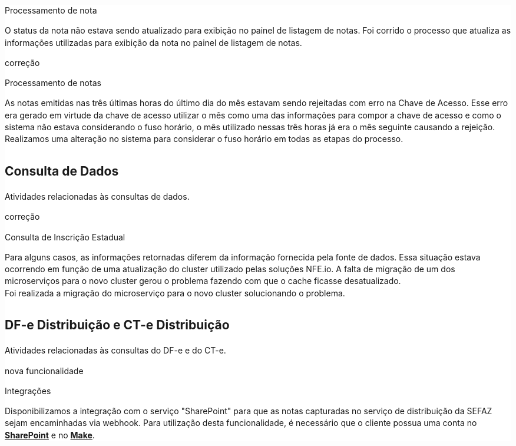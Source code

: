 Processamento de nota

O status da nota não estava sendo atualizado para exibição no painel de listagem de notas. Foi corrido o processo que atualiza as informações utilizadas para exibição da nota no painel de listagem de notas.

correção

Processamento de notas

As notas emitidas nas três últimas horas do último dia do mês estavam sendo rejeitadas com erro na Chave de Acesso. Esse erro era gerado em virtude da chave de acesso utilizar o mês como uma das informações para compor a chave de acesso e como o sistema não estava considerando o fuso horário, o mês utilizado nessas três horas já era o mês seguinte causando a rejeição. Realizamos uma alteração no sistema para considerar o fuso horário em todas as etapas do processo.

## Consulta de Dados

Atividades relacionadas às consultas de dados.

correção

Consulta de Inscrição Estadual

Para alguns casos, as informações retornadas diferem da informação fornecida pela fonte de dados. Essa situação estava ocorrendo em função de uma atualização do cluster utilizado pelas soluções NFE.io. A falta de migração de um dos microserviços para o novo cluster gerou o problema fazendo com que o cache ficasse desatualizado.  
Foi realizada a migração do microserviço para o novo cluster solucionando o problema.

## DF-e Distribuição e CT-e Distribuição

Atividades relacionadas às consultas do DF-e e do CT-e.

nova funcionalidade

Integrações

Disponibilizamos a integração com o serviço "SharePoint" para que as notas capturadas no serviço de distribuição da SEFAZ sejam encaminhadas via webhook. Para utilização desta funcionalidade, é necessário que o cliente possua uma conta no **[SharePoint][8]** e no **[Make][8]**.


[1]: #Release%5FNotes%5Fde%5Fmaio2022
[2]: #Plataforma%5FNFEio
[3]: #Nota%5FFiscal%5Fde%5FServico
[4]: #Nota%5FFiscal%5Fde%5FProduto
[5]: #Nota%5FFiscal%5Fde%5FConsumidor
[6]: #Consulta%5Fde%5FDados
[7]: #DF-e%5FDistribuicao%5Fe%5FCT-e%5FDistribuicao
[8]: https://www.microsoft.com/en-us/microsoft-365/sharepoint/collaboration